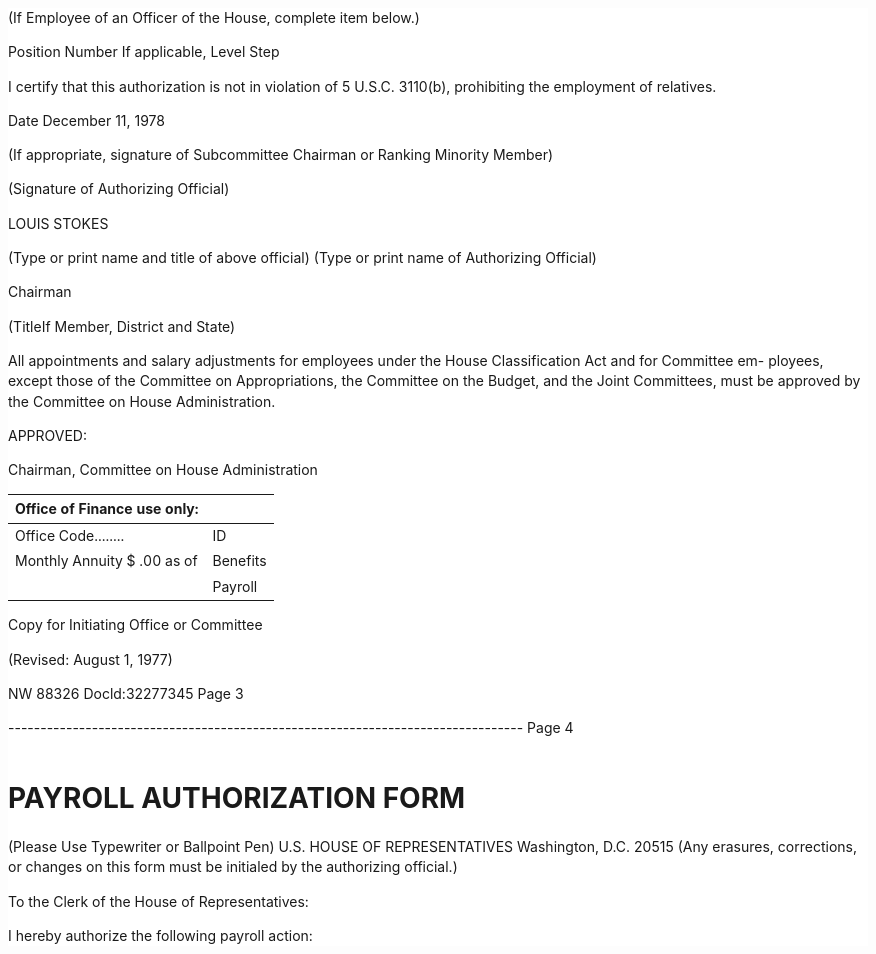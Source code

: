 (If Employee of an Officer of the House, complete item below.)

Position Number If applicable, Level Step

I certify that this authorization is not in violation of 5 U.S.C. 3110(b), prohibiting the employment of relatives.

Date December 11, 1978

(If appropriate, signature of Subcommittee Chairman or Ranking Minority Member)

(Signature of Authorizing Official)

LOUIS STOKES

(Type or print name and title of above official)
(Type or print name of Authorizing Official)

Chairman

(TitleIf Member, District and State)

All appointments and salary adjustments for employees under the House Classification Act and for Committee em- ployees, except those of the Committee on Appropriations, the Committee on the Budget, and the Joint Committees, must be approved by the Committee on House Administration.

APPROVED:

Chairman, Committee on House Administration

| Office of Finance use only: |          |
| --------------------------- | -------- |
| Office Code........         | ID       |
| Monthly Annuity $ .00 as of | Benefits |
|                             | Payroll  |

Copy for Initiating Office or Committee

(Revised: August 1, 1977)

NW 88326
Docld:32277345 Page 3


-------------------------------------------------------------------------------- Page 4

# PAYROLL AUTHORIZATION FORM
(Please Use Typewriter
or Ballpoint Pen) U.S. HOUSE OF REPRESENTATIVES
Washington, D.C. 20515 (Any erasures, corrections, or changes
on this form must be initialed by the
authorizing official.)

To the Clerk of the House of Representatives:

I hereby authorize the following payroll action:
